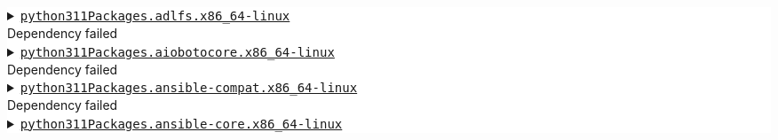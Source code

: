 <details><summary>
<tt><a href='https://hydra.nixos.org/build/230272866'>python311Packages.adlfs.x86_64-linux</a></tt>
</summary></details>
</td>
<td>Dependency failed</td>
</tr>
<tr>
<td>
<details><summary>
<tt><a href='https://hydra.nixos.org/build/230361779'>python311Packages.aiobotocore.x86_64-linux</a></tt>
</summary></details>
</td>
<td>Dependency failed</td>
</tr>
<tr>
<td>
<details><summary>
<tt><a href='https://hydra.nixos.org/build/230367067'>python311Packages.ansible-compat.x86_64-linux</a></tt>
</summary></details>
</td>
<td>Dependency failed</td>
</tr>
<tr>
<td>
<details><summary>
<tt><a href='https://hydra.nixos.org/build/230367240'>python311Packages.ansible-core.x86_64-linux</a></tt>
</summary>
<ul>
<li>
<b>=> Cached failure</b> <tt>python3.11-rednose-1.3.0</tt> <br /> <a href='https://hydra.nixos.org/build/230367240/nixlog/1'>log</a>, <a href='https://hydra.nixos.org/build/230367240/nixlog/1/raw'>raw</a>, <a href='https://hydra.nixos.org/build/230367240/nixlog/1/tail'>tail</a>, <a href='https://hydra.nixos.org/build/230312720'>build 230312720</a>
</li>